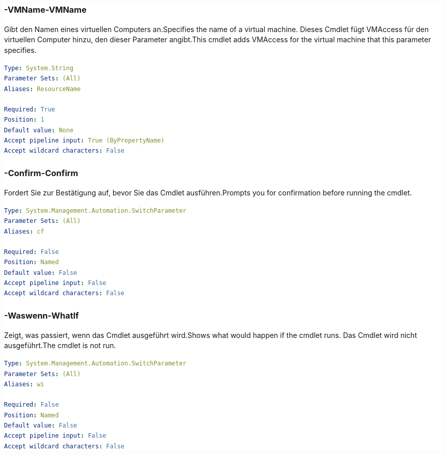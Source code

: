### <span data-ttu-id="1ad86-143">-VMName</span><span class="sxs-lookup"><span data-stu-id="1ad86-143">-VMName</span></span>
<span data-ttu-id="1ad86-144">Gibt den Namen eines virtuellen Computers an.</span><span class="sxs-lookup"><span data-stu-id="1ad86-144">Specifies the name of a virtual machine.</span></span>
<span data-ttu-id="1ad86-145">Dieses Cmdlet fügt VMAccess für den virtuellen Computer hinzu, den dieser Parameter angibt.</span><span class="sxs-lookup"><span data-stu-id="1ad86-145">This cmdlet adds VMAccess for the virtual machine that this parameter specifies.</span></span>

```yaml
Type: System.String
Parameter Sets: (All)
Aliases: ResourceName

Required: True
Position: 1
Default value: None
Accept pipeline input: True (ByPropertyName)
Accept wildcard characters: False
```

### <span data-ttu-id="1ad86-146">-Confirm</span><span class="sxs-lookup"><span data-stu-id="1ad86-146">-Confirm</span></span>
<span data-ttu-id="1ad86-147">Fordert Sie zur Bestätigung auf, bevor Sie das Cmdlet ausführen.</span><span class="sxs-lookup"><span data-stu-id="1ad86-147">Prompts you for confirmation before running the cmdlet.</span></span>

```yaml
Type: System.Management.Automation.SwitchParameter
Parameter Sets: (All)
Aliases: cf

Required: False
Position: Named
Default value: False
Accept pipeline input: False
Accept wildcard characters: False
```

### <span data-ttu-id="1ad86-148">-Waswenn</span><span class="sxs-lookup"><span data-stu-id="1ad86-148">-WhatIf</span></span>
<span data-ttu-id="1ad86-149">Zeigt, was passiert, wenn das Cmdlet ausgeführt wird.</span><span class="sxs-lookup"><span data-stu-id="1ad86-149">Shows what would happen if the cmdlet runs.</span></span>
<span data-ttu-id="1ad86-150">Das Cmdlet wird nicht ausgeführt.</span><span class="sxs-lookup"><span data-stu-id="1ad86-150">The cmdlet is not run.</span></span>

```yaml
Type: System.Management.Automation.SwitchParameter
Parameter Sets: (All)
Aliases: wi

Required: False
Position: Named
Default value: False
Accept pipeline input: False
Accept wildcard characters: False
```
